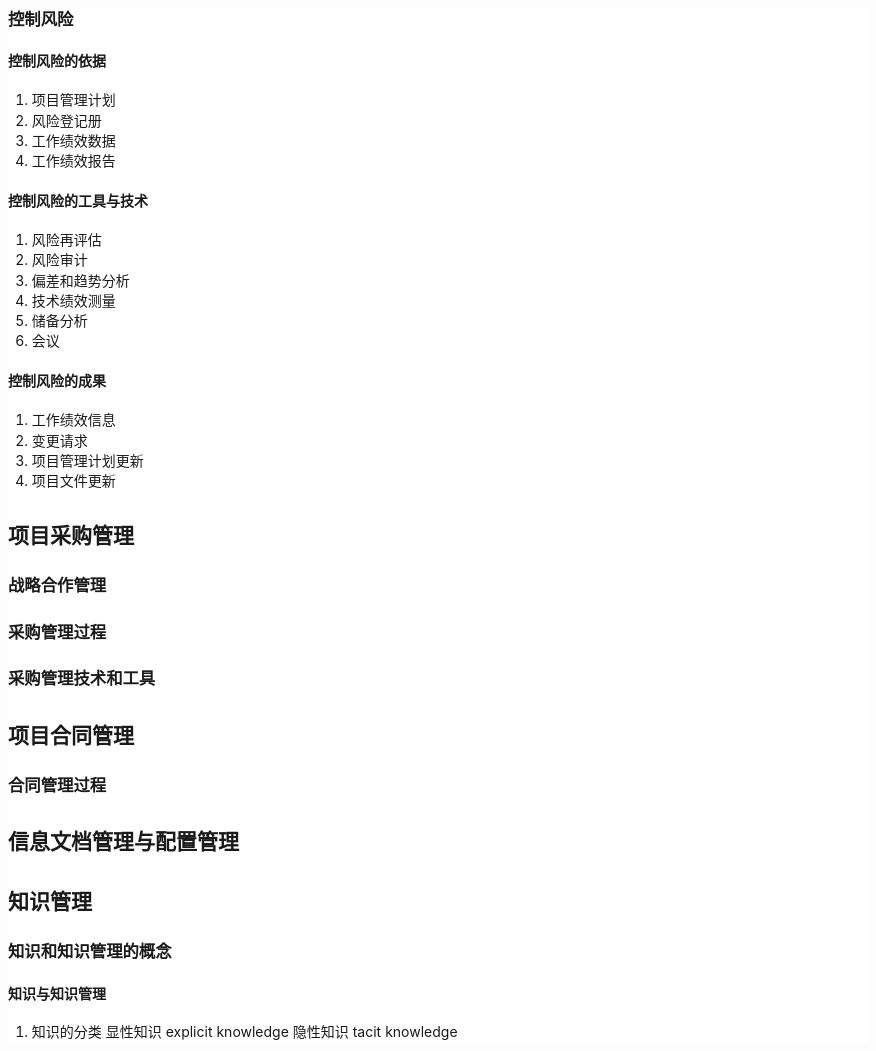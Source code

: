 ### 控制风险

#### 控制风险的依据

1. 项目管理计划
2. 风险登记册
3. 工作绩效数据
4. 工作绩效报告

#### 控制风险的工具与技术
1. 风险再评估
2. 风险审计
3. 偏差和趋势分析
4. 技术绩效测量
5. 储备分析
6. 会议

#### 控制风险的成果

1. 工作绩效信息
2. 变更请求
3. 项目管理计划更新
4. 项目文件更新


## 项目采购管理

### 战略合作管理

### 采购管理过程

### 采购管理技术和工具

## 项目合同管理

### 合同管理过程

## 信息文档管理与配置管理

## 知识管理

### 知识和知识管理的概念

#### 知识与知识管理

1. 知识的分类
显性知识  explicit knowledge
隐性知识 tacit knowledge

